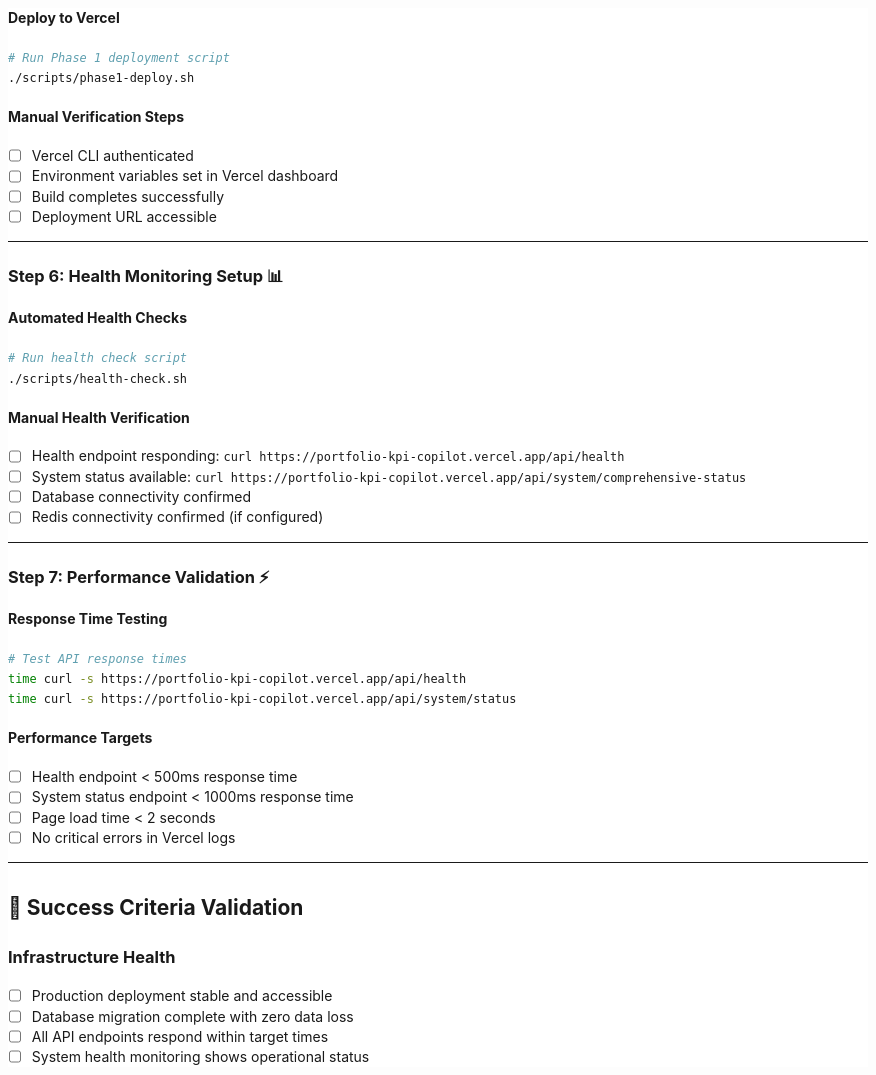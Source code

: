 #### Deploy to Vercel
```bash
# Run Phase 1 deployment script
./scripts/phase1-deploy.sh
```

#### Manual Verification Steps
- [ ] Vercel CLI authenticated
- [ ] Environment variables set in Vercel dashboard
- [ ] Build completes successfully
- [ ] Deployment URL accessible

---

### **Step 6: Health Monitoring Setup** 📊

#### Automated Health Checks
```bash
# Run health check script
./scripts/health-check.sh
```

#### Manual Health Verification
- [ ] Health endpoint responding: `curl https://portfolio-kpi-copilot.vercel.app/api/health`
- [ ] System status available: `curl https://portfolio-kpi-copilot.vercel.app/api/system/comprehensive-status`
- [ ] Database connectivity confirmed
- [ ] Redis connectivity confirmed (if configured)

---

### **Step 7: Performance Validation** ⚡

#### Response Time Testing
```bash
# Test API response times
time curl -s https://portfolio-kpi-copilot.vercel.app/api/health
time curl -s https://portfolio-kpi-copilot.vercel.app/api/system/status
```

#### Performance Targets
- [ ] Health endpoint < 500ms response time
- [ ] System status endpoint < 1000ms response time
- [ ] Page load time < 2 seconds
- [ ] No critical errors in Vercel logs

---

## 🎯 **Success Criteria Validation**

### **Infrastructure Health**
- [ ] Production deployment stable and accessible
- [ ] Database migration complete with zero data loss
- [ ] All API endpoints respond within target times
- [ ] System health monitoring shows operational status
